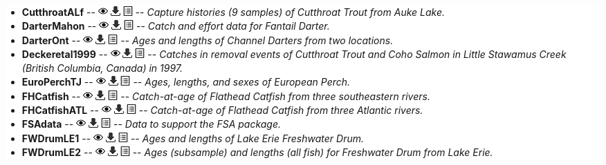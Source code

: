 * **CutthroatALf** -- [![view](../img/view.png)](https://github.com/droglenc/FSAdata/blob/master/data-raw/CutthroatALf.csv)  [![download](../img/download.png)](https://raw.githubusercontent.com/droglenc/FSAdata/master/data-raw/CutthroatALf.csv)  [![documentation](../img/details.png)](data-html/CutthroatALf.html) -- *Capture histories (9 samples) of Cutthroat Trout from Auke Lake.*
* **DarterMahon** -- [![view](../img/view.png)](https://github.com/droglenc/FSAdata/blob/master/data-raw/DarterMahon.csv)  [![download](../img/download.png)](https://raw.githubusercontent.com/droglenc/FSAdata/master/data-raw/DarterMahon.csv)  [![documentation](../img/details.png)](data-html/DarterMahon.html) -- *Catch and effort data for Fantail Darter.*
* **DarterOnt** -- [![view](../img/view.png)](https://github.com/droglenc/FSAdata/blob/master/data-raw/DarterOnt.csv)  [![download](../img/download.png)](https://raw.githubusercontent.com/droglenc/FSAdata/master/data-raw/DarterOnt.csv)  [![documentation](../img/details.png)](data-html/DarterOnt.html) -- *Ages and lengths of Channel Darters from two locations.*
* **Deckeretal1999** -- [![view](../img/view.png)](https://github.com/droglenc/FSAdata/blob/master/data-raw/Deckeretal1999.csv)  [![download](../img/download.png)](https://raw.githubusercontent.com/droglenc/FSAdata/master/data-raw/Deckeretal1999.csv)  [![documentation](../img/details.png)](data-html/Deckeretal1999.html) -- *Catches in removal events of Cutthroat Trout and Coho Salmon in Little Stawamus Creek (British Columbia, Canada) in 1997.*
* **EuroPerchTJ** -- [![view](../img/view.png)](https://github.com/droglenc/FSAdata/blob/master/data-raw/EuroPerchTJ.csv)  [![download](../img/download.png)](https://raw.githubusercontent.com/droglenc/FSAdata/master/data-raw/EuroPerchTJ.csv)  [![documentation](../img/details.png)](data-html/EuroPerchTJ.html) -- *Ages, lengths, and sexes of European Perch.*
* **FHCatfish** -- [![view](../img/view.png)](https://github.com/droglenc/FSAdata/blob/master/data-raw/FHCatfish.csv)  [![download](../img/download.png)](https://raw.githubusercontent.com/droglenc/FSAdata/master/data-raw/FHCatfish.csv)  [![documentation](../img/details.png)](data-html/FHCatfish.html) -- *Catch-at-age of Flathead Catfish from three southeastern rivers.*
* **FHCatfishATL** -- [![view](../img/view.png)](https://github.com/droglenc/FSAdata/blob/master/data-raw/FHCatfishATL.csv)  [![download](../img/download.png)](https://raw.githubusercontent.com/droglenc/FSAdata/master/data-raw/FHCatfishATL.csv)  [![documentation](../img/details.png)](data-html/FHCatfishATL.html) -- *Catch-at-age of Flathead Catfish from three Atlantic rivers.*
* **FSAdata** -- [![view](../img/view.png)](https://github.com/droglenc/FSAdata/blob/master/data-raw/FSAdata.csv)  [![download](../img/download.png)](https://raw.githubusercontent.com/droglenc/FSAdata/master/data-raw/FSAdata.csv)  [![documentation](../img/details.png)](data-html/FSAdata.html) -- *Data to support the FSA package.*
* **FWDrumLE1** -- [![view](../img/view.png)](https://github.com/droglenc/FSAdata/blob/master/data-raw/FWDrumLE1.csv)  [![download](../img/download.png)](https://raw.githubusercontent.com/droglenc/FSAdata/master/data-raw/FWDrumLE1.csv)  [![documentation](../img/details.png)](data-html/FWDrumLE1.html) -- *Ages and lengths of Lake Erie Freshwater Drum.*
* **FWDrumLE2** -- [![view](../img/view.png)](https://github.com/droglenc/FSAdata/blob/master/data-raw/FWDrumLE2.csv)  [![download](../img/download.png)](https://raw.githubusercontent.com/droglenc/FSAdata/master/data-raw/FWDrumLE2.csv)  [![documentation](../img/details.png)](data-html/FWDrumLE2.html) -- *Ages (subsample) and lengths (all fish) for Freshwater Drum from Lake Erie.*